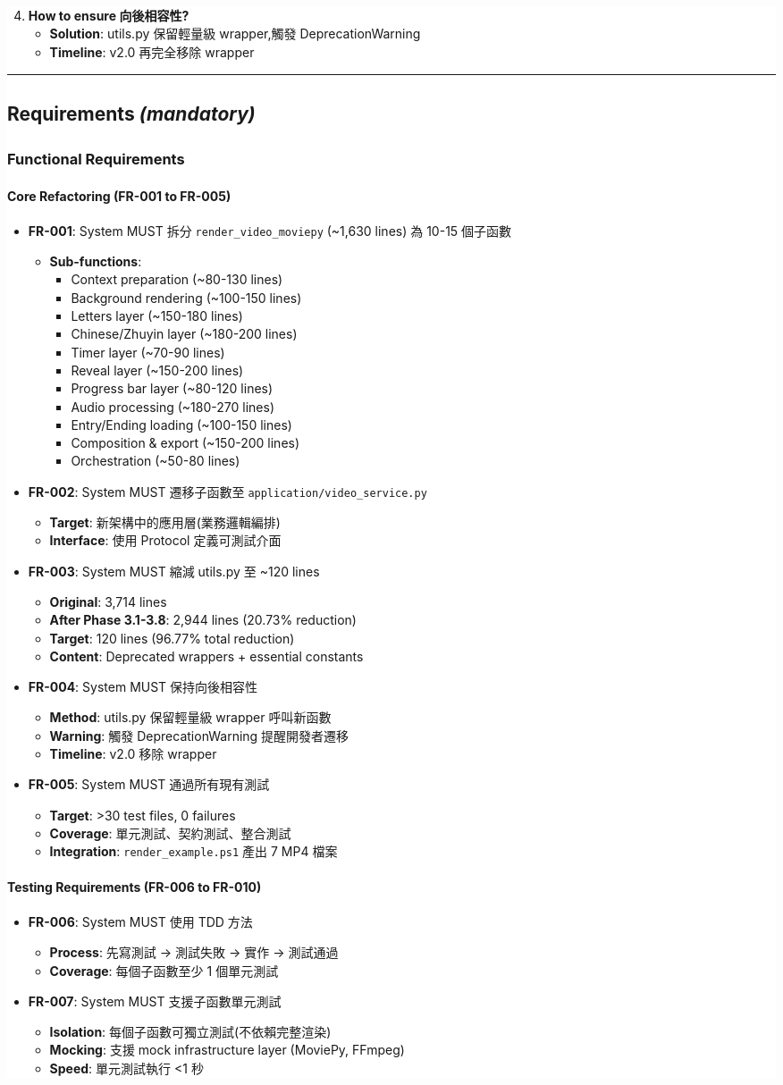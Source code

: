 4. **How to ensure 向後相容性?**
   - **Solution**: utils.py 保留輕量級 wrapper,觸發 DeprecationWarning
   - **Timeline**: v2.0 再完全移除 wrapper

---

## Requirements *(mandatory)*

### Functional Requirements

#### Core Refactoring (FR-001 to FR-005)

- **FR-001**: System MUST 拆分 `render_video_moviepy` (~1,630 lines) 為 10-15 個子函數
  - **Sub-functions**: 
    - Context preparation (~80-130 lines)
    - Background rendering (~100-150 lines)
    - Letters layer (~150-180 lines)
    - Chinese/Zhuyin layer (~180-200 lines)
    - Timer layer (~70-90 lines)
    - Reveal layer (~150-200 lines)
    - Progress bar layer (~80-120 lines)
    - Audio processing (~180-270 lines)
    - Entry/Ending loading (~100-150 lines)
    - Composition & export (~150-200 lines)
    - Orchestration (~50-80 lines)

- **FR-002**: System MUST 遷移子函數至 `application/video_service.py`
  - **Target**: 新架構中的應用層(業務邏輯編排)
  - **Interface**: 使用 Protocol 定義可測試介面

- **FR-003**: System MUST 縮減 utils.py 至 ~120 lines
  - **Original**: 3,714 lines
  - **After Phase 3.1-3.8**: 2,944 lines (20.73% reduction)
  - **Target**: 120 lines (96.77% total reduction)
  - **Content**: Deprecated wrappers + essential constants

- **FR-004**: System MUST 保持向後相容性
  - **Method**: utils.py 保留輕量級 wrapper 呼叫新函數
  - **Warning**: 觸發 DeprecationWarning 提醒開發者遷移
  - **Timeline**: v2.0 移除 wrapper

- **FR-005**: System MUST 通過所有現有測試
  - **Target**: >30 test files, 0 failures
  - **Coverage**: 單元測試、契約測試、整合測試
  - **Integration**: `render_example.ps1` 產出 7 MP4 檔案

#### Testing Requirements (FR-006 to FR-010)

- **FR-006**: System MUST 使用 TDD 方法
  - **Process**: 先寫測試 → 測試失敗 → 實作 → 測試通過
  - **Coverage**: 每個子函數至少 1 個單元測試

- **FR-007**: System MUST 支援子函數單元測試
  - **Isolation**: 每個子函數可獨立測試(不依賴完整渲染)
  - **Mocking**: 支援 mock infrastructure layer (MoviePy, FFmpeg)
  - **Speed**: 單元測試執行 <1 秒
